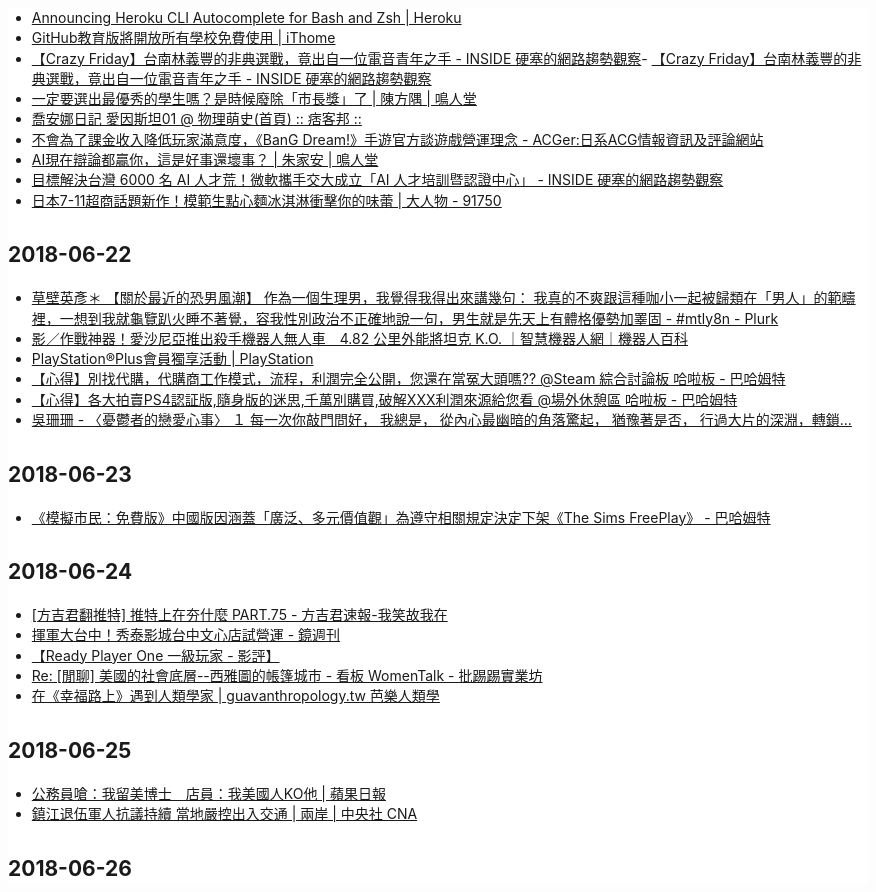 - [Announcing Heroku CLI Autocomplete for Bash and Zsh | Heroku](https://blog.heroku.com/announcing-cli-autocomplete)
- [GitHub教育版將開放所有學校免費使用 | iThome](https://www.ithome.com.tw/news/123996)
- [【Crazy Friday】台南林義豐的非典選戰，竟出自一位電音青年之手 - INSIDE 硬塞的網路趨勢觀察](https://www.inside.com.tw/2018/06/20/crazy-friday-mark-lin)- [【Crazy Friday】台南林義豐的非典選戰，竟出自一位電音青年之手 - INSIDE 硬塞的網路趨勢觀察](https://www.inside.com.tw/2018/06/20/crazy-friday-mark-lin)
- [一定要選出最優秀的學生嗎？是時候廢除「市長獎」了 | 陳方隅 | 鳴人堂](https://opinion.udn.com/opinion/story/7498/3208639)
- [喬安娜日記 愛因斯坦01 @ 物理萌史(首頁) :: 痞客邦 ::](http://physicstory.pixnet.net/blog/post/222066918)
- [不會為了課金收入降低玩家滿意度，《BanG Dream!》手遊官方談遊戲營運理念 - ACGer:日系ACG情報資訊及評論網站](https://hkacger.com/archives/54228/)
- [AI現在辯論都贏你，這是好事還壞事？ | 朱家安 | 鳴人堂](https://opinion.udn.com/opinion/story/6068/3210930)
- [目標解決台灣 6000 名 AI 人才荒！微軟攜手交大成立「AI 人才培訓暨認證中心」 - INSIDE 硬塞的網路趨勢觀察](https://www.inside.com.tw/2018/06/21/microsoft-nctu-mpp-course)
- [日本7-11超商話題新作！模範生點心麵冰淇淋衝擊你的味蕾 | 大人物 - 91750](https://www.damanwoo.com/node/91750)

## 2018-06-22

- [草壁英彥＊ 【關於最近的恐男風潮】 作為一個生理男，我覺得我得出來講幾句： 我真的不爽跟這種咖小一起被歸類在「男人」的範疇裡，一想到我就龜覽趴火睡不著覺，容我性別政治不正確地說一句，男生就是先天上有體格優勢加睪固 - #mtly8n - Plurk](https://www.plurk.com/p/mtly8n)
- [影／作戰神器！愛沙尼亞推出殺手機器人無人車　4.82 公里外能將坦克 K.O. ｜智慧機器人網｜機器人百科](https://www.limitlessiq.com/news/post/view/id/5344/)
- [PlayStation®Plus會員獨享活動 | PlayStation](https://asia.playstation.com/cht-tw/events/playstation-gaming-festival/exclusive-for-psplus/)
- [【心得】別找代購，代購商工作模式，流程，利潤完全公開，您還在當冤大頭嗎?? @Steam 綜合討論板 哈啦板 - 巴哈姆特](https://forum.gamer.com.tw/C.php?page=1&bsn=60599&snA=20963&tnum=29)
- [【心得】各大拍賣PS4認証版,隨身版的迷思,千萬別購買,破解XXX利潤來源給您看 @場外休憩區 哈啦板 - 巴哈姆特](https://forum.gamer.com.tw/C.php?bsn=60076&snA=4594618&tnum=1)
- [吳珊珊 - 〈憂鬱者的戀愛心事〉 １ 每一次你敲門問好， 我總是， 從內心最幽暗的角落驚起， 猶豫著是否， 行過大片的深淵，轉鎖...](https://www.facebook.com/100000132604046/posts/2100389959975404/)

## 2018-06-23

- [《模擬市民：免費版》中國版因涵蓋「廣泛、多元價值觀」為遵守相關規定決定下架《The Sims FreePlay》 - 巴哈姆特](https://gnn.gamer.com.tw/9/164399.html)

## 2018-06-24

- [[方吉君翻推特] 推特上在夯什麼 PART.75 - 方吉君速報-我笑故我在](https://rinakawaei.blogspot.com/2018/06/part75.html)
- [揮軍大台中！秀泰影城台中文心店試營運 - 鏡週刊](https://www.mirrormedia.mg/story/20180622fin001/)
- [【Ready Player One 一級玩家 - 影評】](https://www.facebook.com/notes/%E6%9D%8E%E6%AD%A3%E7%A5%A5/ready-player-one-%E4%B8%80%E7%B4%9A%E7%8E%A9%E5%AE%B6-%E5%BD%B1%E8%A9%95/1733287096736430/)
- [Re: [閒聊] 美國的社會底層--西雅圖的帳篷城市 - 看板 WomenTalk - 批踢踢實業坊](https://www.ptt.cc/bbs/WomenTalk/M.1529774685.A.50E.html)
- [在《幸福路上》遇到人類學家 | guavanthropology.tw 芭樂人類學](http://guavanthropology.tw/article/6642)

## 2018-06-25

- [公務員嗆：我留美博士　店員：我美國人KO他 | 蘋果日報](https://tw.news.appledaily.com/local/realtime/20180625/1379393/)
- [鎮江退伍軍人抗議持續 當地嚴控出入交通 | 兩岸 | 中央社 CNA](http://www.cna.com.tw/news/acn/201806250180-1.aspx)

## 2018-06-26
